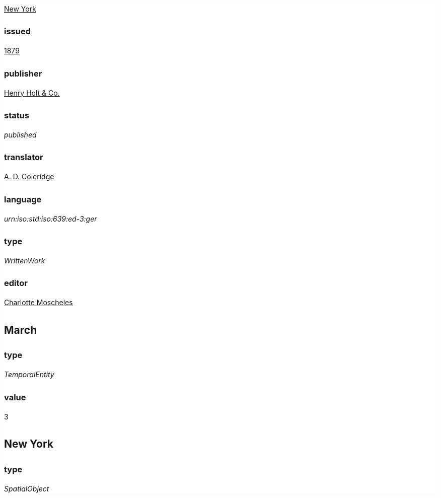 
[New York](#New-York)

### issued


[1879](#1879)

### publisher


[Henry Holt & Co.](#Henry-Holt-&-Co.)

### status


*published*

### translator


[A. D. Coleridge](#A.-D.-Coleridge)

### language


*urn:iso:std:iso:639:ed-3:ger*

### type


*WrittenWork*

### editor


[Charlotte Moscheles](#Charlotte-Moscheles)

## March

### type


*TemporalEntity*

### value


3

## New York

### type


*SpatialObject*
